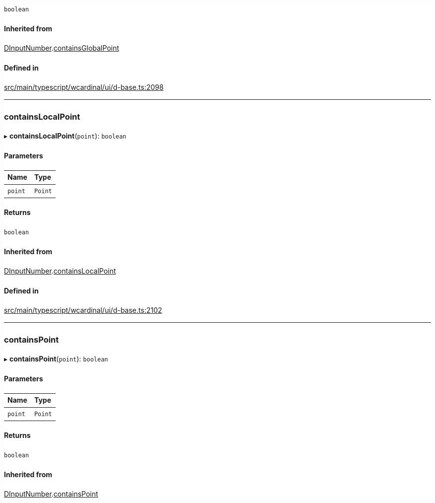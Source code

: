 `boolean`

#### Inherited from

[DInputNumber](DInputNumber.md).[containsGlobalPoint](DInputNumber.md#containsglobalpoint)

#### Defined in

[src/main/typescript/wcardinal/ui/d-base.ts:2098](https://github.com/winter-cardinal/winter-cardinal-ui/blob/v0.442.0/src/main/typescript/wcardinal/ui/d-base.ts#L2098)

___

### containsLocalPoint

▸ **containsLocalPoint**(`point`): `boolean`

#### Parameters

| Name | Type |
| :------ | :------ |
| `point` | `Point` |

#### Returns

`boolean`

#### Inherited from

[DInputNumber](DInputNumber.md).[containsLocalPoint](DInputNumber.md#containslocalpoint)

#### Defined in

[src/main/typescript/wcardinal/ui/d-base.ts:2102](https://github.com/winter-cardinal/winter-cardinal-ui/blob/v0.442.0/src/main/typescript/wcardinal/ui/d-base.ts#L2102)

___

### containsPoint

▸ **containsPoint**(`point`): `boolean`

#### Parameters

| Name | Type |
| :------ | :------ |
| `point` | `Point` |

#### Returns

`boolean`

#### Inherited from

[DInputNumber](DInputNumber.md).[containsPoint](DInputNumber.md#containspoint)
